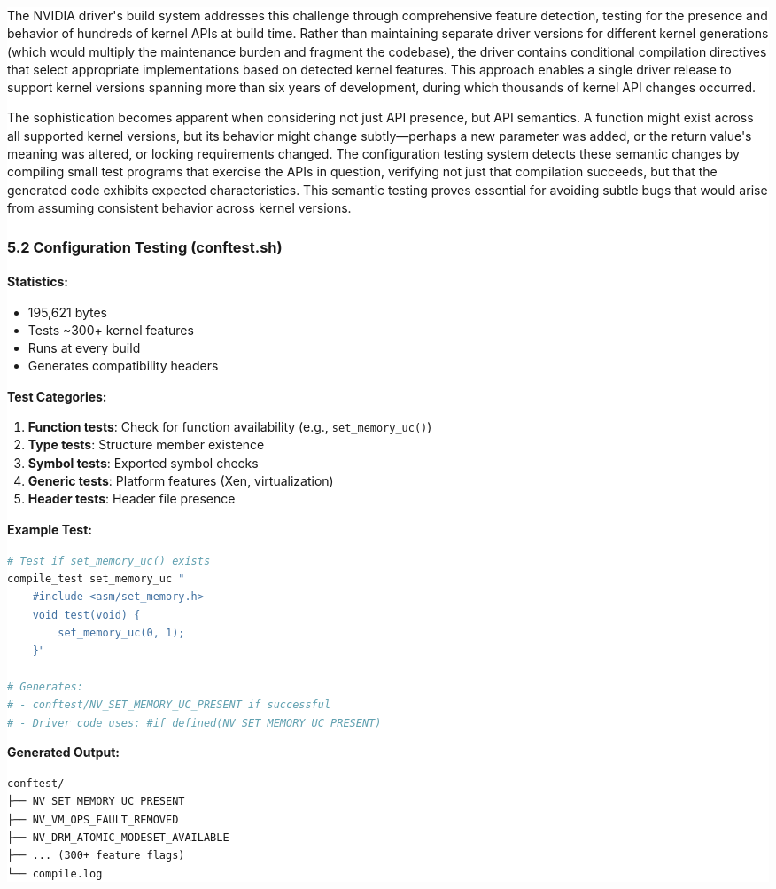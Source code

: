 The NVIDIA driver's build system addresses this challenge through comprehensive feature detection, testing for the presence and behavior of hundreds of kernel APIs at build time. Rather than maintaining separate driver versions for different kernel generations (which would multiply the maintenance burden and fragment the codebase), the driver contains conditional compilation directives that select appropriate implementations based on detected kernel features. This approach enables a single driver release to support kernel versions spanning more than six years of development, during which thousands of kernel API changes occurred.

The sophistication becomes apparent when considering not just API presence, but API semantics. A function might exist across all supported kernel versions, but its behavior might change subtly—perhaps a new parameter was added, or the return value's meaning was altered, or locking requirements changed. The configuration testing system detects these semantic changes by compiling small test programs that exercise the APIs in question, verifying not just that compilation succeeds, but that the generated code exhibits expected characteristics. This semantic testing proves essential for avoiding subtle bugs that would arise from assuming consistent behavior across kernel versions.

### 5.2 Configuration Testing (conftest.sh)

**Statistics:**
- 195,621 bytes
- Tests ~300+ kernel features
- Runs at every build
- Generates compatibility headers

**Test Categories:**
1. **Function tests**: Check for function availability (e.g., `set_memory_uc()`)
2. **Type tests**: Structure member existence
3. **Symbol tests**: Exported symbol checks
4. **Generic tests**: Platform features (Xen, virtualization)
5. **Header tests**: Header file presence

**Example Test:**
```bash
# Test if set_memory_uc() exists
compile_test set_memory_uc "
    #include <asm/set_memory.h>
    void test(void) {
        set_memory_uc(0, 1);
    }"

# Generates:
# - conftest/NV_SET_MEMORY_UC_PRESENT if successful
# - Driver code uses: #if defined(NV_SET_MEMORY_UC_PRESENT)
```

**Generated Output:**
```
conftest/
├── NV_SET_MEMORY_UC_PRESENT
├── NV_VM_OPS_FAULT_REMOVED
├── NV_DRM_ATOMIC_MODESET_AVAILABLE
├── ... (300+ feature flags)
└── compile.log
```
